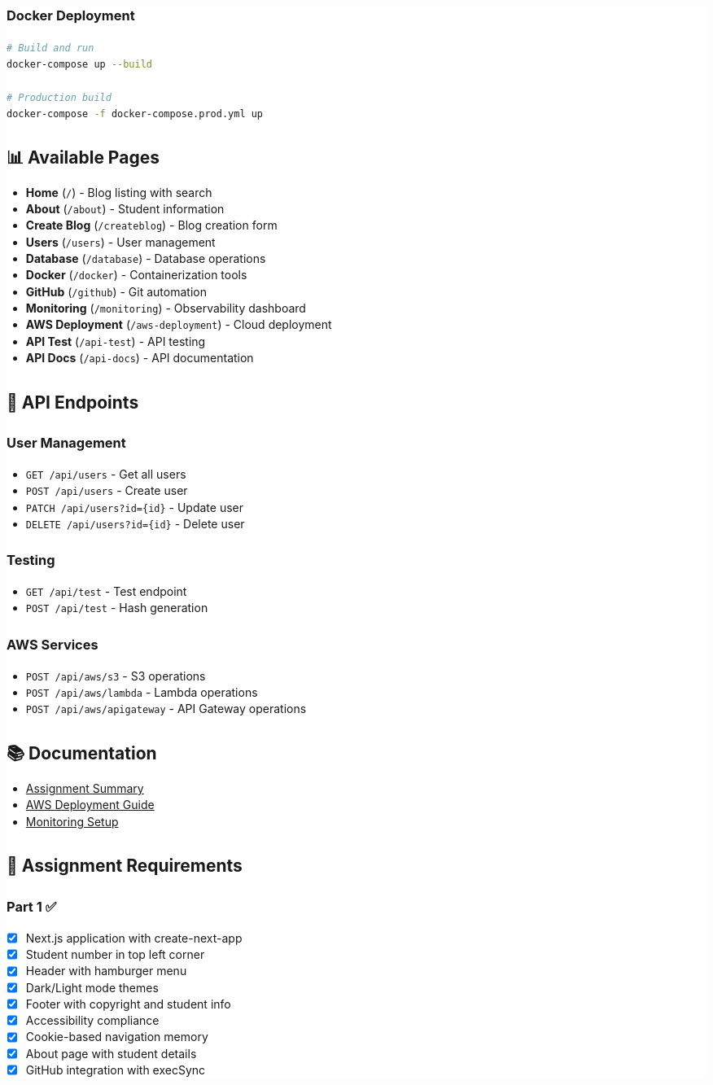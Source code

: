 ### Docker Deployment
```bash
# Build and run
docker-compose up --build

# Production build
docker-compose -f docker-compose.prod.yml up
```

## 📊 Available Pages

- **Home** (`/`) - Blog listing with search
- **About** (`/about`) - Student information
- **Create Blog** (`/createblog`) - Blog creation form
- **Users** (`/users`) - User management
- **Database** (`/database`) - Database operations
- **Docker** (`/docker`) - Containerization tools
- **GitHub** (`/github`) - Git automation
- **Monitoring** (`/monitoring`) - Observability dashboard
- **AWS Deployment** (`/aws-deployment`) - Cloud deployment
- **API Test** (`/api-test`) - API testing
- **API Docs** (`/api-docs`) - API documentation

## 🔧 API Endpoints

### User Management
- `GET /api/users` - Get all users
- `POST /api/users` - Create user
- `PATCH /api/users?id={id}` - Update user
- `DELETE /api/users?id={id}` - Delete user

### Testing
- `GET /api/test` - Test endpoint
- `POST /api/test` - Hash generation

### AWS Services
- `POST /api/aws/s3` - S3 operations
- `POST /api/aws/lambda` - Lambda operations
- `POST /api/aws/apigateway` - API Gateway operations

## 📚 Documentation

- [Assignment Summary](ASSIGNMENT_SUMMARY.md)
- [AWS Deployment Guide](AWS_DEPLOYMENT_README.md)
- [Monitoring Setup](MONITORING_README.md)

## 🎯 Assignment Requirements

### Part 1 ✅
- [x] Next.js application with create-next-app
- [x] Student number in top left corner
- [x] Header with hamburger menu
- [x] Dark/Light mode themes
- [x] Footer with copyright and student info
- [x] Accessibility compliance
- [x] Cookie-based navigation memory
- [x] About page with student details
- [x] GitHub integration with execSync
